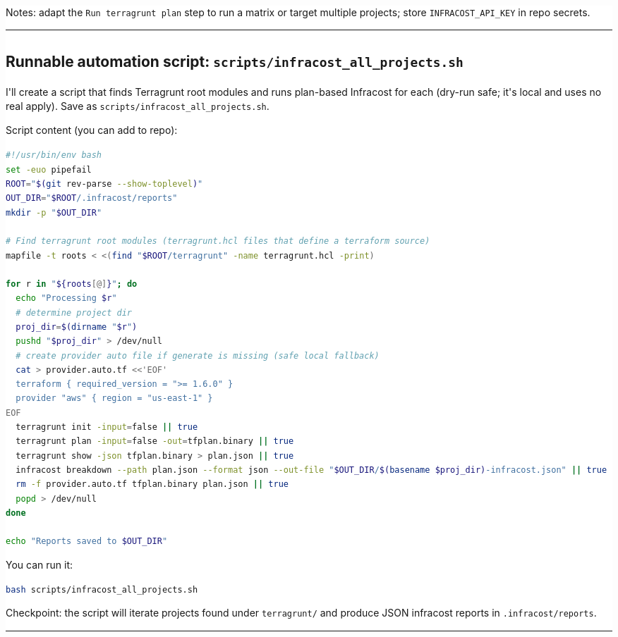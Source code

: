 Notes: adapt the `Run terragrunt plan` step to run a matrix or target multiple projects; store `INFRACOST_API_KEY` in repo secrets.

---

## Runnable automation script: `scripts/infracost_all_projects.sh`

I'll create a script that finds Terragrunt root modules and runs plan-based Infracost for each (dry-run safe; it's local and uses no real apply). Save as `scripts/infracost_all_projects.sh`.

Script content (you can add to repo):

```bash
#!/usr/bin/env bash
set -euo pipefail
ROOT="$(git rev-parse --show-toplevel)"
OUT_DIR="$ROOT/.infracost/reports"
mkdir -p "$OUT_DIR"

# Find terragrunt root modules (terragrunt.hcl files that define a terraform source)
mapfile -t roots < <(find "$ROOT/terragrunt" -name terragrunt.hcl -print)

for r in "${roots[@]}"; do
  echo "Processing $r"
  # determine project dir
  proj_dir=$(dirname "$r")
  pushd "$proj_dir" > /dev/null
  # create provider auto file if generate is missing (safe local fallback)
  cat > provider.auto.tf <<'EOF'
  terraform { required_version = ">= 1.6.0" }
  provider "aws" { region = "us-east-1" }
EOF
  terragrunt init -input=false || true
  terragrunt plan -input=false -out=tfplan.binary || true
  terragrunt show -json tfplan.binary > plan.json || true
  infracost breakdown --path plan.json --format json --out-file "$OUT_DIR/$(basename $proj_dir)-infracost.json" || true
  rm -f provider.auto.tf tfplan.binary plan.json || true
  popd > /dev/null
done

echo "Reports saved to $OUT_DIR"
```

You can run it:

```bash
bash scripts/infracost_all_projects.sh
```

Checkpoint: the script will iterate projects found under `terragrunt/` and produce JSON infracost reports in `.infracost/reports`.

---
